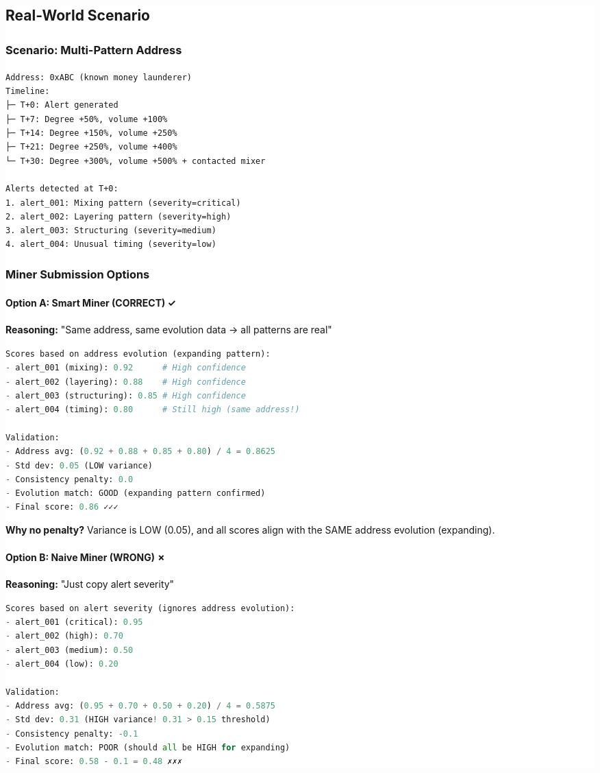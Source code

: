 
## Real-World Scenario

### Scenario: Multi-Pattern Address

```
Address: 0xABC (known money launderer)
Timeline:
├─ T+0: Alert generated
├─ T+7: Degree +50%, volume +100%
├─ T+14: Degree +150%, volume +250%
├─ T+21: Degree +250%, volume +400%
└─ T+30: Degree +300%, volume +500% + contacted mixer

Alerts detected at T+0:
1. alert_001: Mixing pattern (severity=critical)
2. alert_002: Layering pattern (severity=high)
3. alert_003: Structuring (severity=medium)
4. alert_004: Unusual timing (severity=low)
```

### Miner Submission Options

#### Option A: Smart Miner (CORRECT) ✓

**Reasoning:** "Same address, same evolution data → all patterns are real"

```python
Scores based on address evolution (expanding pattern):
- alert_001 (mixing): 0.92      # High confidence
- alert_002 (layering): 0.88    # High confidence
- alert_003 (structuring): 0.85 # High confidence
- alert_004 (timing): 0.80      # Still high (same address!)

Validation:
- Address avg: (0.92 + 0.88 + 0.85 + 0.80) / 4 = 0.8625
- Std dev: 0.05 (LOW variance)
- Consistency penalty: 0.0
- Evolution match: GOOD (expanding pattern confirmed)
- Final score: 0.86 ✓✓✓
```

**Why no penalty?** Variance is LOW (0.05), and all scores align with the SAME address evolution (expanding).

#### Option B: Naive Miner (WRONG) ✗

**Reasoning:** "Just copy alert severity"

```python
Scores based on alert severity (ignores address evolution):
- alert_001 (critical): 0.95
- alert_002 (high): 0.70
- alert_003 (medium): 0.50
- alert_004 (low): 0.20

Validation:
- Address avg: (0.95 + 0.70 + 0.50 + 0.20) / 4 = 0.5875
- Std dev: 0.31 (HIGH variance! 0.31 > 0.15 threshold)
- Consistency penalty: -0.1
- Evolution match: POOR (should all be HIGH for expanding)
- Final score: 0.58 - 0.1 = 0.48 ✗✗✗
```
